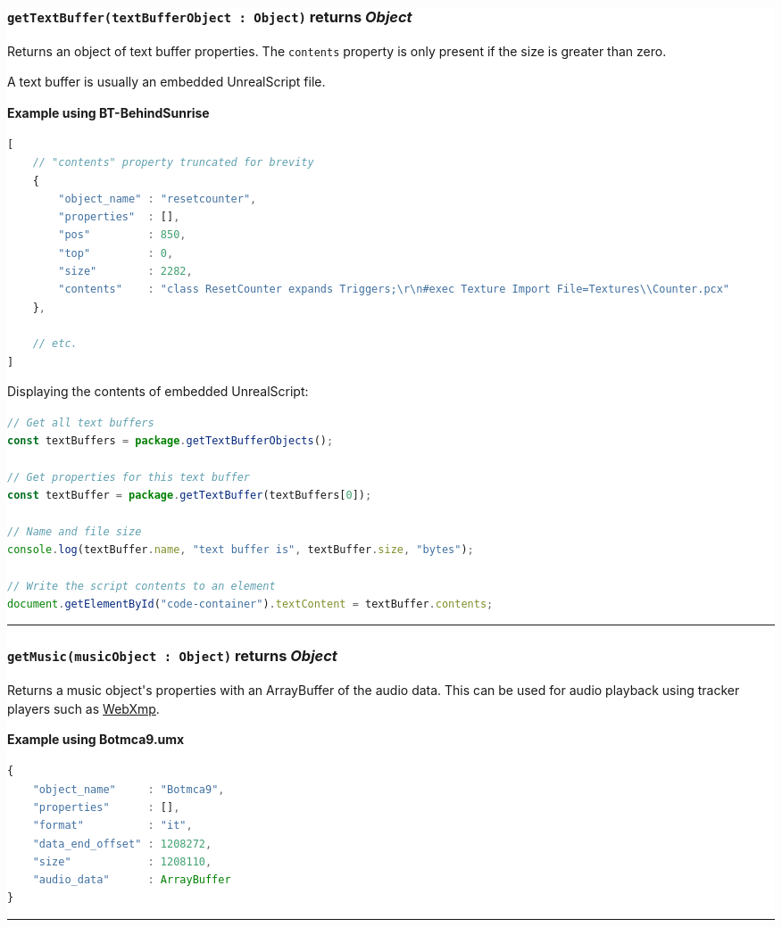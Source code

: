### `getTextBuffer(textBufferObject : Object)` returns *Object*
Returns an object of text buffer properties. The `contents` property is only present if the size is greater than zero.

A text buffer is usually an embedded UnrealScript file.

**Example using BT-BehindSunrise**
```js
[
    // "contents" property truncated for brevity
    {
        "object_name" : "resetcounter",
        "properties"  : [],
        "pos"         : 850,
        "top"         : 0,
        "size"        : 2282,
        "contents"    : "class ResetCounter expands Triggers;\r\n#exec Texture Import File=Textures\\Counter.pcx"
    },

    // etc.
]

```

Displaying the contents of embedded UnrealScript:
```js
// Get all text buffers
const textBuffers = package.getTextBufferObjects();

// Get properties for this text buffer
const textBuffer = package.getTextBuffer(textBuffers[0]);

// Name and file size
console.log(textBuffer.name, "text buffer is", textBuffer.size, "bytes");

// Write the script contents to an element
document.getElementById("code-container").textContent = textBuffer.contents;
```

---

### `getMusic(musicObject : Object)` returns *Object*
Returns a music object's properties with an ArrayBuffer of the audio data. This can be used for audio playback using tracker players such as [WebXmp](https://github.com/wothke/libxmp-4.4.1/).

**Example using Botmca9.umx**
```js
{
    "object_name"     : "Botmca9",
    "properties"      : [],
    "format"          : "it",
    "data_end_offset" : 1208272,
    "size"            : 1208110,
    "audio_data"      : ArrayBuffer
}
```

---